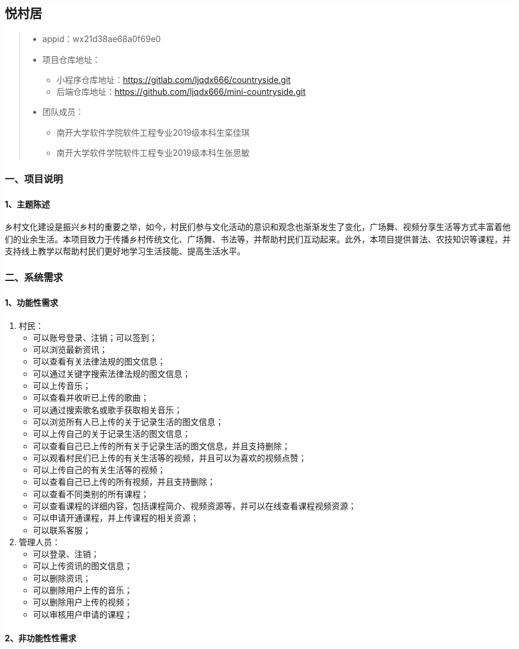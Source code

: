 ## 悦村居

> - appid：wx21d38ae68a0f69e0
> - 项目仓库地址：
>   - 小程序仓库地址：https://gitlab.com/ljqdx666/countryside.git
>   - 后端仓库地址：https://github.com/ljqdx666/mini-countryside.git
>
> - 团队成员：
>
>   - 南开大学软件学院软件工程专业2019级本科生栾佳琪
>
>   - 南开大学软件学院软件工程专业2019级本科生张思敏

### 一、项目说明

#### 1、主题陈述

乡村文化建设是振兴乡村的重要之举，如今，村民们参与文化活动的意识和观念也渐渐发生了变化，广场舞、视频分享生活等方式丰富着他们的业余生活。本项目致力于传播乡村传统文化、广场舞、书法等，并帮助村民们互动起来。此外，本项目提供普法、农技知识等课程，并支持线上教学以帮助村民们更好地学习生活技能、提高生活水平。

### 二、系统需求

#### 1、功能性需求

1. 村民：
   - 可以账号登录、注销；可以签到；
   - 可以浏览最新资讯；
   - 可以查看有关法律法规的图文信息；
   - 可以通过关键字搜索法律法规的图文信息；
   - 可以上传音乐；
   - 可以查看并收听已上传的歌曲；
   - 可以通过搜索歌名或歌手获取相关音乐；
   - 可以浏览所有人已上传的关于记录生活的图文信息；
   - 可以上传自己的关于记录生活的图文信息；
   - 可以查看自己已上传的所有关于记录生活的图文信息，并且支持删除；
   - 可以观看村民们已上传的有关生活等的视频，并且可以为喜欢的视频点赞；
   - 可以上传自己的有关生活等的视频；
   - 可以查看自己已上传的所有视频，并且支持删除；
   - 可以查看不同类别的所有课程；
   - 可以查看课程的详细内容，包括课程简介、视频资源等，并可以在线查看课程视频资源；
   - 可以申请开通课程，并上传课程的相关资源；
   - 可以联系客服；
2. 管理人员：
   - 可以登录、注销；
   - 可以上传资讯的图文信息；
   - 可以删除资讯；
   - 可以删除用户上传的音乐；
   - 可以删除用户上传的视频；
   - 可以审核用户申请的课程；

#### 2、非功能性性需求
